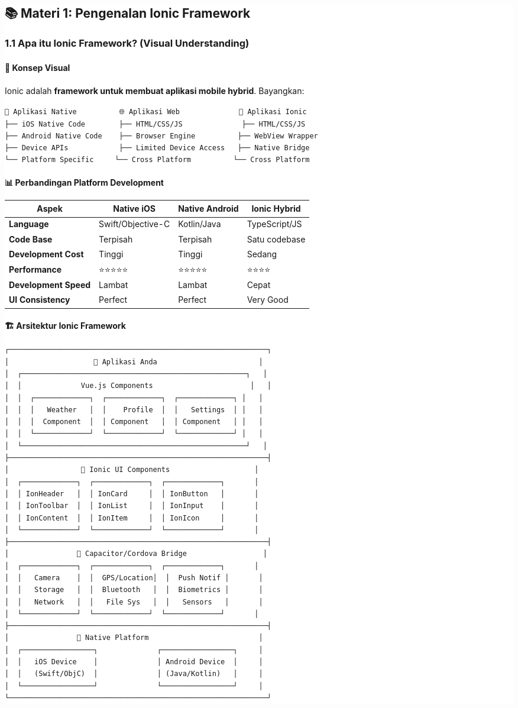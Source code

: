 
## 📚 Materi 1: Pengenalan Ionic Framework

### 1.1 Apa itu Ionic Framework? (Visual Understanding)

#### 🎯 **Konsep Visual**
Ionic adalah **framework untuk membuat aplikasi mobile hybrid**. Bayangkan:

```
📱 Aplikasi Native          🌐 Aplikasi Web              📱 Aplikasi Ionic
├── iOS Native Code        ├── HTML/CSS/JS              ├── HTML/CSS/JS
├── Android Native Code    ├── Browser Engine          ├── WebView Wrapper
├── Device APIs            ├── Limited Device Access   ├── Native Bridge
└── Platform Specific     └── Cross Platform          └── Cross Platform
```

#### 📊 **Perbandingan Platform Development**

| Aspek | Native iOS | Native Android | Ionic Hybrid |
|-------|------------|---------------|--------------|
| **Language** | Swift/Objective-C | Kotlin/Java | TypeScript/JS |
| **Code Base** | Terpisah | Terpisah | Satu codebase |
| **Development Cost** | Tinggi | Tinggi | Sedang |
| **Performance** | ⭐⭐⭐⭐⭐ | ⭐⭐⭐⭐⭐ | ⭐⭐⭐⭐ |
| **Development Speed** | Lambat | Lambat | Cepat |
| **UI Consistency** | Perfect | Perfect | Very Good |

#### 🏗️ **Arsitektur Ionic Framework**

```
┌─────────────────────────────────────────────────────────────┐
│                    📱 Aplikasi Anda                        │
│  ┌─────────────────────────────────────────────────────┐   │
│  │              Vue.js Components                       │   │
│  │  ┌─────────────┐  ┌─────────────┐  ┌─────────────┐ │   │
│  │  │   Weather   │  │    Profile  │  │   Settings  │ │   │
│  │  │  Component  │  │ Component   │  │ Component   │ │   │
│  │  └─────────────┘  └─────────────┘  └─────────────┘ │   │
│  └─────────────────────────────────────────────────────┘   │
├─────────────────────────────────────────────────────────────┤
│                 🎨 Ionic UI Components                    │
│  ┌─────────────┐  ┌─────────────┐  ┌─────────────┐       │
│  │ IonHeader   │  │ IonCard     │  │ IonButton   │       │
│  │ IonToolbar  │  │ IonList     │  │ IonInput    │       │
│  │ IonContent  │  │ IonItem     │  │ IonIcon     │       │
│  └─────────────┘  └─────────────┘  └─────────────┘       │
├─────────────────────────────────────────────────────────────┤
│                🔌 Capacitor/Cordova Bridge                  │
│  ┌─────────────┐  ┌─────────────┐  ┌─────────────┐       │
│  │   Camera    │  │  GPS/Location│  │  Push Notif │       │
│  │   Storage   │  │  Bluetooth   │  │  Biometrics │       │
│  │   Network   │  │   File Sys   │  │   Sensors   │       │
│  └─────────────┘  └─────────────┘  └─────────────┘       │
├─────────────────────────────────────────────────────────────┤
│                📱 Native Platform                          │
│  ┌─────────────────┐              ┌─────────────────┐     │
│  │   iOS Device    │              │ Android Device  │     │
│  │   (Swift/ObjC)  │              │ (Java/Kotlin)   │     │
│  └─────────────────┘              └─────────────────┘     │
└─────────────────────────────────────────────────────────────┘
```